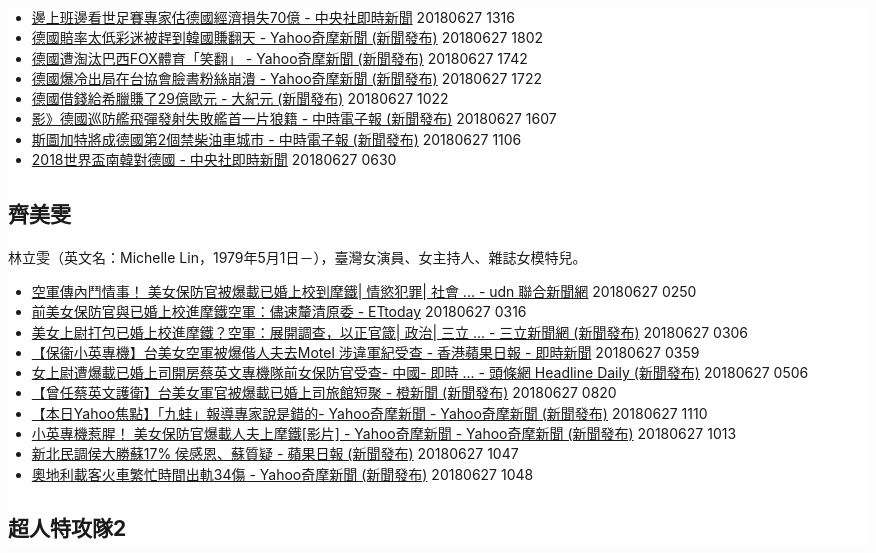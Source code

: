 - [邊上班邊看世足賽專家估德國經濟損失70億 - 中央社即時新聞](http://www.cna.com.tw/news/firstnews/201806270341-1.aspx "邊上班邊看世足賽專家估德國經濟損失70億 - 中央社即時新聞") 20180627 1316
- [德國賠率太低彩迷被趕到韓國賺翻天 - Yahoo奇摩新聞 (新聞發布)](https://tw.news.yahoo.com/%E5%BE%B7%E5%9C%8B%E8%B3%A0%E7%8E%87%E5%A4%AA%E4%BD%8E-%E5%BD%A9%E8%BF%B7%E8%A2%AB%E8%B6%95%E5%88%B0%E9%9F%93%E5%9C%8B%E8%B3%BA%E7%BF%BB%E5%A4%A9-174036781.html "德國賠率太低彩迷被趕到韓國賺翻天 - Yahoo奇摩新聞 (新聞發布)") 20180627 1802
- [德國遭淘汰巴西FOX體育「笑翻」 - Yahoo奇摩新聞 (新聞發布)](https://tw.news.yahoo.com/%E5%BE%B7%E5%9C%8B%E9%81%AD%E6%B7%98%E6%B1%B0-%E5%B7%B4%E8%A5%BFfox%E9%AB%94%E8%82%B2-%E7%AC%91%E7%BF%BB-172513936.html "德國遭淘汰巴西FOX體育「笑翻」 - Yahoo奇摩新聞 (新聞發布)") 20180627 1742
- [德國爆冷出局在台協會臉書粉絲崩潰 - Yahoo奇摩新聞 (新聞發布)](https://tw.news.yahoo.com/%E5%BE%B7%E5%9C%8B%E7%88%86%E5%86%B7%E5%87%BA%E5%B1%80-%E5%9C%A8%E5%8F%B0%E5%8D%94%E6%9C%83%E8%87%89%E6%9B%B8%E7%B2%89%E7%B5%B2%E5%B4%A9%E6%BD%B0-171021686.html "德國爆冷出局在台協會臉書粉絲崩潰 - Yahoo奇摩新聞 (新聞發布)") 20180627 1722
- [德國借錢給希臘賺了29億歐元 - 大紀元 (新聞發布)](http://www.epochtimes.com/b5/18/6/27/n10516917.htm "德國借錢給希臘賺了29億歐元 - 大紀元 (新聞發布)") 20180627 1022
- [影》德國巡防艦飛彈發射失敗艦首一片狼籍 - 中時電子報 (新聞發布)](http://www.chinatimes.com/realtimenews/20180627004356-260417 "影》德國巡防艦飛彈發射失敗艦首一片狼籍 - 中時電子報 (新聞發布)") 20180627 1607
- [斯圖加特將成德國第2個禁柴油車城市 - 中時電子報 (新聞發布)](http://www.chinatimes.com/realtimenews/20180627003615-260410 "斯圖加特將成德國第2個禁柴油車城市 - 中時電子報 (新聞發布)") 20180627 1106
- [2018世界盃南韓對德國 - 中央社即時新聞](http://www.cna.com.tw/news/gpho/201806270005-1.aspx "2018世界盃南韓對德國 - 中央社即時新聞") 20180627 0630

## 齊美雯

林立雯（英文名：Michelle Lin，1979年5月1日－），臺灣女演員、女主持人、雜誌女模特兒。
- [空軍傳內鬥情事！ 美女保防官被爆載已婚上校到摩鐵| 情慾犯罪| 社會 ... - udn 聯合新聞網](https://udn.com/news/story/7315/3220715 "空軍傳內鬥情事！ 美女保防官被爆載已婚上校到摩鐵| 情慾犯罪| 社會 ... - udn 聯合新聞網") 20180627 0250
- [前美女保防官與已婚上校進摩鐵空軍：儘速釐清原委 - ETtoday](https://www.ettoday.net/news/20180627/1200135.htm "前美女保防官與已婚上校進摩鐵空軍：儘速釐清原委 - ETtoday") 20180627 0316
- [美女上尉打包已婚上校進摩鐵？空軍：展開調查，以正官箴| 政治| 三立 ... - 三立新聞網 (新聞發布)](https://www.setn.com/News.aspx?NewsID=396859 "美女上尉打包已婚上校進摩鐵？空軍：展開調查，以正官箴| 政治| 三立 ... - 三立新聞網 (新聞發布)") 20180627 0306
- [【保衞小英專機】台美女空軍被爆偕人夫去Motel 涉違軍紀受查 - 香港蘋果日報 - 即時新聞](https://hk.news.appledaily.com/china/realtime/article/20180627/58368630 "【保衞小英專機】台美女空軍被爆偕人夫去Motel 涉違軍紀受查 - 香港蘋果日報 - 即時新聞") 20180627 0359
- [女上尉遭爆載已婚上司開房蔡英文專機隊前女保防官受查- 中國- 即時 ... - 頭條網 Headline Daily (新聞發布)](http://hd.stheadline.com/news/realtime/chi/1251327/ "女上尉遭爆載已婚上司開房蔡英文專機隊前女保防官受查- 中國- 即時 ... - 頭條網 Headline Daily (新聞發布)") 20180627 0506
- [【曾任蔡英文護衛】台美女軍官被爆載已婚上司旅館短聚 - 橙新聞 (新聞發布)](http://www.orangenews.hk/news/system/2018/06/27/010092980.shtml "【曾任蔡英文護衛】台美女軍官被爆載已婚上司旅館短聚 - 橙新聞 (新聞發布)") 20180627 0820
- [【本日Yahoo焦點】「九蛙」報導專家說是錯的- Yahoo奇摩新聞 - Yahoo奇摩新聞 (新聞發布)](https://tw.news.yahoo.com/%E3%80%90%E6%9C%AC%E6%97%A5yahoo%E7%84%A6%E9%BB%9E%E3%80%91%E3%80%8C%E4%B9%9D%E8%9B%99%E3%80%8D%E5%A0%B1%E5%B0%8E-%E5%B0%88%E5%AE%B6%E8%AA%AA%E6%98%AF%E9%8C%AF%E7%9A%84-110140916.html "【本日Yahoo焦點】「九蛙」報導專家說是錯的- Yahoo奇摩新聞 - Yahoo奇摩新聞 (新聞發布)") 20180627 1110
- [小英專機惹腥！ 美女保防官爆載人夫上摩鐵[影片] - Yahoo奇摩新聞 - Yahoo奇摩新聞 (新聞發布)](https://tw.news.yahoo.com/video/%E5%B0%8F%E8%8B%B1%E5%B0%88%E6%A9%9F%E6%83%B9%E8%85%A5-%E7%BE%8E%E5%A5%B3%E4%BF%9D%E9%98%B2%E5%AE%98%E7%88%86%E8%BC%89%E4%BA%BA%E5%A4%AB%E4%B8%8A%E6%91%A9%E9%90%B5-095002150.html "小英專機惹腥！ 美女保防官爆載人夫上摩鐵[影片] - Yahoo奇摩新聞 - Yahoo奇摩新聞 (新聞發布)") 20180627 1013
- [新北民調侯大勝蘇17% 侯感恩、蘇質疑 - 蘋果日報 (新聞發布)](https://tw.news.appledaily.com/politics/realtime/20180627/1380952 "新北民調侯大勝蘇17% 侯感恩、蘇質疑 - 蘋果日報 (新聞發布)") 20180627 1047
- [奧地利載客火車繁忙時間出軌34傷 - Yahoo奇摩新聞 (新聞發布)](https://tw.news.yahoo.com/%E5%A5%A7%E5%9C%B0%E5%88%A9%E8%BC%89%E5%AE%A2%E7%81%AB%E8%BB%8A%E7%B9%81%E5%BF%99%E6%99%82%E9%96%93%E5%87%BA%E8%BB%8C-34%E5%82%B7-100739814.html "奧地利載客火車繁忙時間出軌34傷 - Yahoo奇摩新聞 (新聞發布)") 20180627 1048

## 超人特攻隊2
